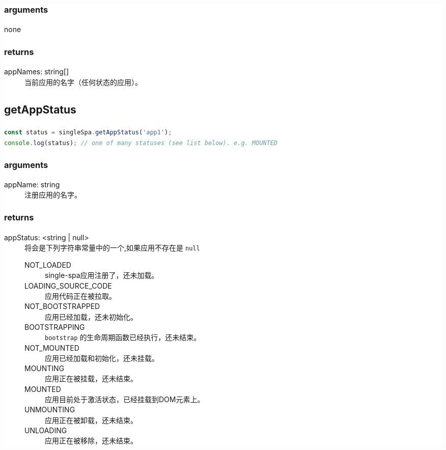 <h3>arguments</h3>

none

<h3>returns</h3>

<dl className="args-list">
	<dt>appNames: string[]</dt>
	<dd>当前应用的名字（任何状态的应用）。</dd>
</dl>

## getAppStatus

```js
const status = singleSpa.getAppStatus('app1');
console.log(status); // one of many statuses (see list below). e.g. MOUNTED
```

<h3>arguments</h3>

<dl className="args-list">
	<dt>appName: string</dt>
	<dd>注册应用的名字。</dd>
</dl>

<h3>returns</h3>

<dl className="args-list">
	<dt>appStatus: &lt;string | null&gt;</dt>
	<dd>
		将会是下列字符串常量中的一个,如果应用不存在是 <code>null</code>
		<dl className="dl-inline">
			<div>
				<dt>NOT_LOADED</dt>
				<dd>single-spa应用注册了，还未加载。</dd>
			</div>
			<div>
				<dt>LOADING_SOURCE_CODE</dt>
				<dd>应用代码正在被拉取。</dd>
			</div>
			<div>
				<dt>NOT_BOOTSTRAPPED</dt>
				<dd>应用已经加载，还未初始化。</dd>
			</div>
			<div>
				<dt>BOOTSTRAPPING</dt>
				<dd><code>bootstrap</code> 的生命周期函数已经执行，还未结束。</dd>
			</div>
			<div>
				<dt>NOT_MOUNTED</dt>
				<dd>应用已经加载和初始化，还未挂载。</dd>
			</div>
			<div>
				<dt>MOUNTING</dt>
				<dd>应用正在被挂载，还未结束。</dd>
			</div>
			<div>
				<dt>MOUNTED</dt>
				<dd>应用目前处于激活状态，已经挂载到DOM元素上。</dd>
			</div>
			<div>
				<dt>UNMOUNTING</dt>
				<dd>应用正在被卸载，还未结束。</dd>
			</div>
			<div>
				<dt>UNLOADING</dt>
				<dd>应用正在被移除，还未结束。</dd>